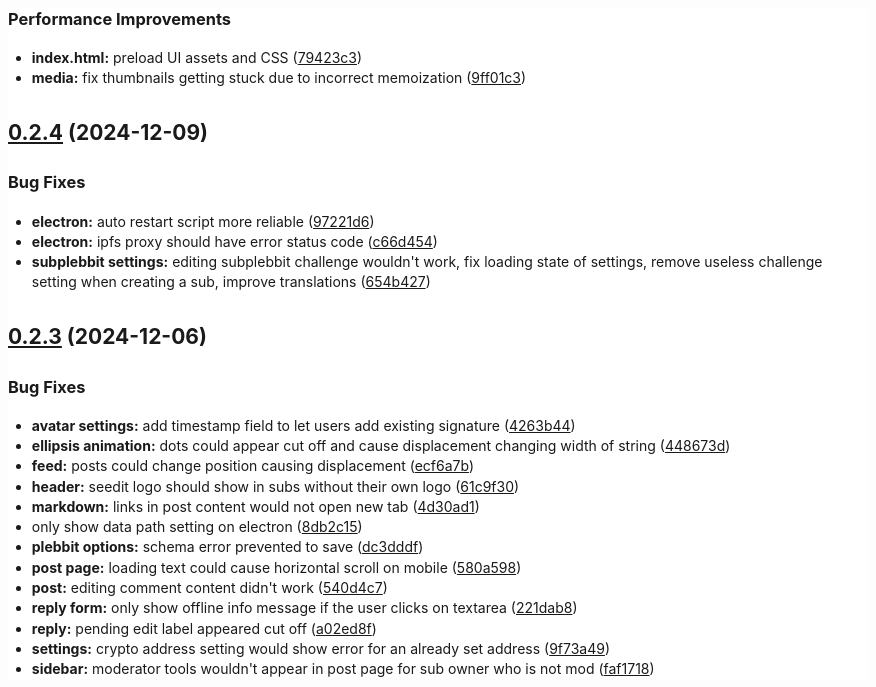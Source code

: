 

### Performance Improvements

* **index.html:** preload UI assets and CSS ([79423c3](https://github.com/plebbit/seedit/commit/79423c31d710c45f4cfcdfb0908fe1a16c1d4cbf))
* **media:** fix thumbnails getting stuck due to incorrect memoization ([9ff01c3](https://github.com/plebbit/seedit/commit/9ff01c33c6fa04c5d9c70e7c37aa5b035a8cd8bb))



## [0.2.4](https://github.com/plebbit/seedit/compare/v0.2.3...v0.2.4) (2024-12-09)


### Bug Fixes

* **electron:** auto restart script more reliable ([97221d6](https://github.com/plebbit/seedit/commit/97221d665d128b04eeb6a6847e1e94e29332f9f7))
* **electron:** ipfs proxy should have error status code ([c66d454](https://github.com/plebbit/seedit/commit/c66d45437356befee8296af4b361c253c486ce26))
* **subplebbit settings:** editing subplebbit challenge wouldn't work, fix loading state of settings, remove useless challenge setting when creating a sub, improve translations ([654b427](https://github.com/plebbit/seedit/commit/654b4277d8dfc91b8501eaffd3549c1580f72fa7))



## [0.2.3](https://github.com/plebbit/seedit/compare/v0.2.2...v0.2.3) (2024-12-06)


### Bug Fixes

* **avatar settings:** add timestamp field to let users add existing signature ([4263b44](https://github.com/plebbit/seedit/commit/4263b44458d42bf7e3748d314d48923f67bdea2d))
* **ellipsis animation:** dots could appear cut off and cause displacement changing width of string ([448673d](https://github.com/plebbit/seedit/commit/448673dd5b54f9ca1f08b4fab03a08a8cf698e0f))
* **feed:** posts could change position causing displacement ([ecf6a7b](https://github.com/plebbit/seedit/commit/ecf6a7b39da12442270d8de2fb4a27093fbb599c))
* **header:** seedit logo should show in subs without their own logo ([61c9f30](https://github.com/plebbit/seedit/commit/61c9f3061839d9112085001a4c7933d05a2b1961))
* **markdown:** links in post content would not open new tab ([4d30ad1](https://github.com/plebbit/seedit/commit/4d30ad14fbe906b011c2a66ac31654a76f0d1651))
* only show data path setting on electron ([8db2c15](https://github.com/plebbit/seedit/commit/8db2c15f4a33b1d603aea758c7c89e583361f33f))
* **plebbit options:** schema error prevented to save ([dc3dddf](https://github.com/plebbit/seedit/commit/dc3dddf410376874470c5e897189f67d280d1b44))
* **post page:** loading text could cause horizontal scroll on mobile ([580a598](https://github.com/plebbit/seedit/commit/580a5989df55c613e5a8f0c6cf2336ba230af298))
* **post:** editing comment content didn't work ([540d4c7](https://github.com/plebbit/seedit/commit/540d4c7f9b619255fb5e2b5ad97cca980e733089))
* **reply form:** only show offline info message if the user clicks on textarea ([221dab8](https://github.com/plebbit/seedit/commit/221dab8e83f75290e2073a0775350568649b9dd5))
* **reply:** pending edit label appeared cut off ([a02ed8f](https://github.com/plebbit/seedit/commit/a02ed8f1163ca311a6137c3001a7d2402184d2cc))
* **settings:** crypto address setting would show error for an already set address ([9f73a49](https://github.com/plebbit/seedit/commit/9f73a49822fe7c3808f241777913af45fba88f87))
* **sidebar:** moderator tools wouldn't appear in post page for sub owner who is not mod ([faf1718](https://github.com/plebbit/seedit/commit/faf171848eff5530f8cb11f22aa76e77bced2d50))
